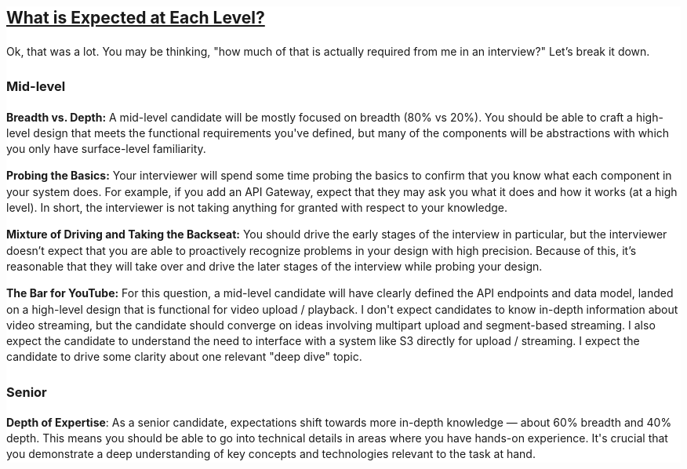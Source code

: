 


[What is Expected at Each Level?](https://www.hellointerview.com/blog/the-system-design-interview-what-is-expected-at-each-level)
---------------------------------------------------------------------------------------------------------------------------------





Ok, that was a lot. You may be thinking, "how much of that is actually required from me in an interview?" Let’s break it down.




### Mid-level





**Breadth vs. Depth:** A mid-level candidate will be mostly focused on breadth (80% vs 20%). You should be able to craft a high-level design that meets the functional requirements you've defined, but many of the components will be abstractions with which you only have surface-level familiarity.





**Probing the Basics:** Your interviewer will spend some time probing the basics to confirm that you know what each component in your system does. For example, if you add an API Gateway, expect that they may ask you what it does and how it works (at a high level). In short, the interviewer is not taking anything for granted with respect to your knowledge.





**Mixture of Driving and Taking the Backseat:** You should drive the early stages of the interview in particular, but the interviewer doesn’t expect that you are able to proactively recognize problems in your design with high precision. Because of this, it’s reasonable that they will take over and drive the later stages of the interview while probing your design.





**The Bar for YouTube:** For this question, a mid-level candidate will have clearly defined the API endpoints and data model, landed on a high-level design that is functional for video upload / playback. I don't expect candidates to know in-depth information about video streaming, but the candidate should converge on ideas involving multipart upload and segment-based streaming. I also expect the candidate to understand the need to interface with a system like S3 directly for upload / streaming. I expect the candidate to drive some clarity about one relevant "deep dive" topic.




### Senior





**Depth of Expertise**: As a senior candidate, expectations shift towards more in-depth knowledge — about 60% breadth and 40% depth. This means you should be able to go into technical details in areas where you have hands-on experience. It's crucial that you demonstrate a deep understanding of key concepts and technologies relevant to the task at hand.
